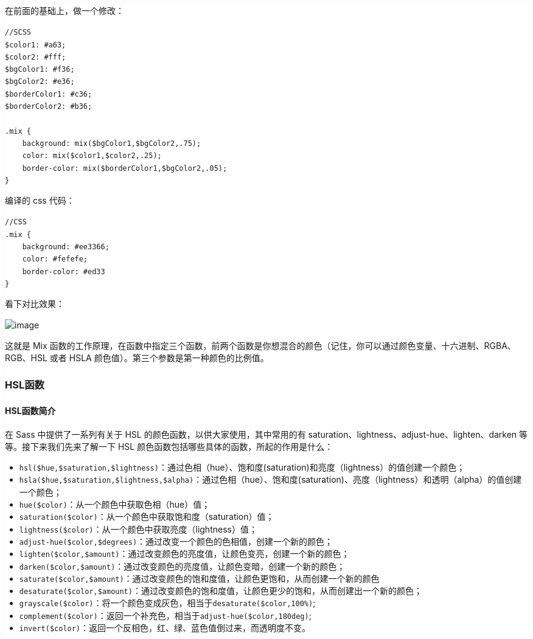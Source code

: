 在前面的基础上，做一个修改：

```
//SCSS
$color1: #a63;
$color2: #fff;
$bgColor1: #f36;
$bgColor2: #e36;
$borderColor1: #c36;
$borderColor2: #b36;

.mix {
    background: mix($bgColor1,$bgColor2,.75);
    color: mix($color1,$color2,.25);
    border-color: mix($borderColor1,$bgColor2,.05);
}
```

编译的 css 代码：

```
//CSS
.mix {
    background: #ee3366;
    color: #fefefe;
    border-color: #ed33
}
```

看下对比效果：

![image](http://chuantu.biz/t6/18/1503492143x1862347226.png)

这就是 Mix 函数的工作原理，在函数中指定三个函数，前两个函数是你想混合的颜色（记住，你可以通过颜色变量、十六进制、RGBA、RGB、HSL 或者 HSLA 颜色值）。第三个参数是第一种颜色的比例值。

### HSL函数

#### HSL函数简介

在 Sass 中提供了一系列有关于 HSL 的颜色函数，以供大家使用，其中常用的有 saturation、lightness、adjust-hue、lighten、darken 等等。接下来我们先来了解一下 HSL 颜色函数包括哪些具体的函数，所起的作用是什么：

- `hsl($hue,$saturation,$lightness)`：通过色相（hue）、饱和度(saturation)和亮度（lightness）的值创建一个颜色；
- `hsla($hue,$saturation,$lightness,$alpha)`：通过色相（hue）、饱和度(saturation)、亮度（lightness）和透明（alpha）的值创建一个颜色；
- `hue($color)`：从一个颜色中获取色相（hue）值；
- `saturation($color)`：从一个颜色中获取饱和度（saturation）值；
- `lightness($color)`：从一个颜色中获取亮度（lightness）值；
- `adjust-hue($color,$degrees)`：通过改变一个颜色的色相值，创建一个新的颜色；
- `lighten($color,$amount)`：通过改变颜色的亮度值，让颜色变亮，创建一个新的颜色；
- `darken($color,$amount)`：通过改变颜色的亮度值，让颜色变暗，创建一个新的颜色；
- `saturate($color,$amount)`：通过改变颜色的饱和度值，让颜色更饱和，从而创建一个新的颜色
- `desaturate($color,$amount)`：通过改变颜色的饱和度值，让颜色更少的饱和，从而创建出一个新的颜色；
- `grayscale($color)`：将一个颜色变成灰色，相当于`desaturate($color,100%)`;
- `complement($color)`：返回一个补充色，相当于`adjust-hue($color,180deg)`;
- `invert($color)`：返回一个反相色，红、绿、蓝色值倒过来，而透明度不变。
